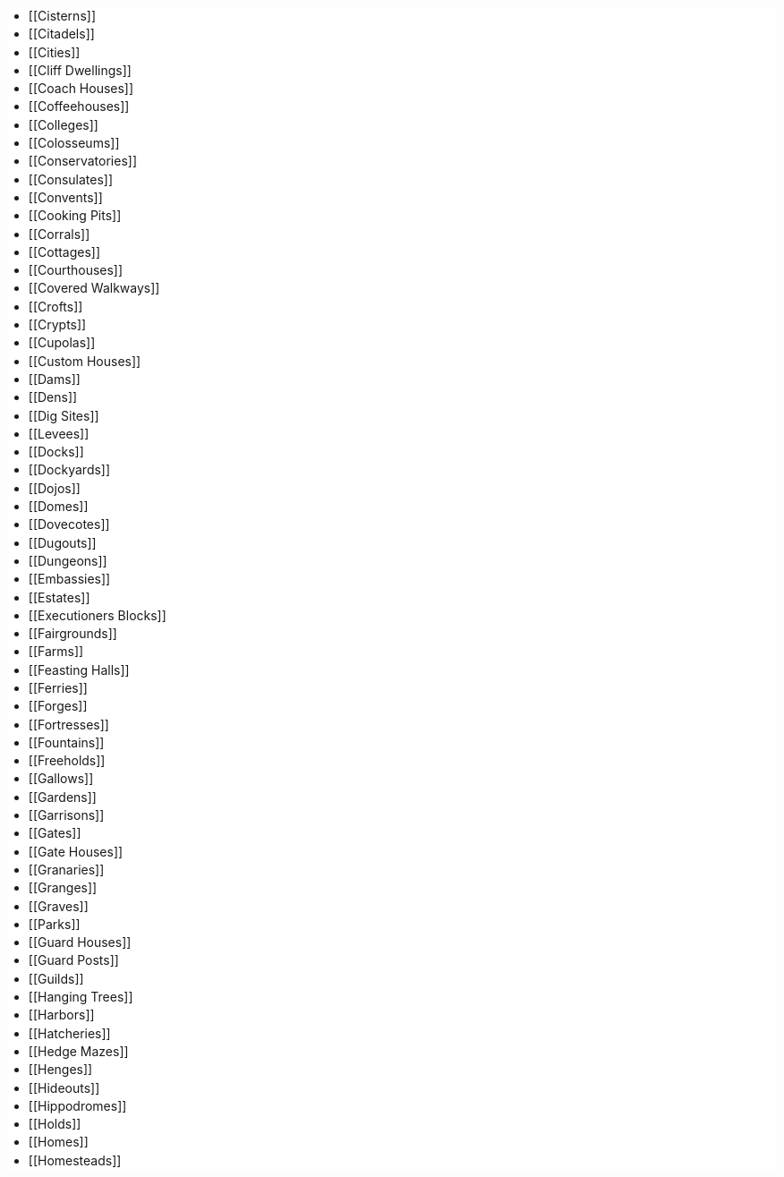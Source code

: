 - [[Cisterns]]
- [[Citadels]]
- [[Cities]]
- [[Cliff Dwellings]]
- [[Coach Houses]]
- [[Coffeehouses]]
- [[Colleges]]
- [[Colosseums]]
- [[Conservatories]]
- [[Consulates]]
- [[Convents]]
- [[Cooking Pits]]
- [[Corrals]]
- [[Cottages]]
- [[Courthouses]]
- [[Covered Walkways]]
- [[Crofts]]
- [[Crypts]]
- [[Cupolas]]
- [[Custom Houses]]
- [[Dams]]
- [[Dens]]
- [[Dig Sites]]
- [[Levees]]
- [[Docks]]
- [[Dockyards]]
- [[Dojos]]
- [[Domes]]
- [[Dovecotes]]
- [[Dugouts]]
- [[Dungeons]]
- [[Embassies]]
- [[Estates]]
- [[Executioners Blocks]]
- [[Fairgrounds]]
- [[Farms]]
- [[Feasting Halls]]
- [[Ferries]]
- [[Forges]]
- [[Fortresses]]
- [[Fountains]]
- [[Freeholds]]
- [[Gallows]]
- [[Gardens]]
- [[Garrisons]]
- [[Gates]]
- [[Gate Houses]]
- [[Granaries]]
- [[Granges]]
- [[Graves]]
- [[Parks]]
- [[Guard Houses]]
- [[Guard Posts]]
- [[Guilds]]
- [[Hanging Trees]]
- [[Harbors]]
- [[Hatcheries]]
- [[Hedge Mazes]]
- [[Henges]]
- [[Hideouts]]
- [[Hippodromes]]
- [[Holds]]
- [[Homes]]
- [[Homesteads]]